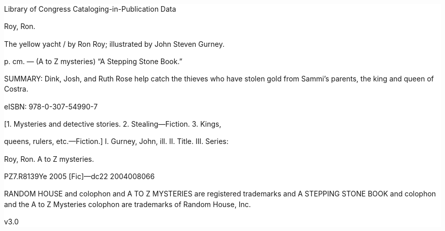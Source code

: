 


Library of Congress Cataloging-in-Publication Data

Roy, Ron.

The yellow yacht / by Ron Roy; illustrated by John Steven Gurney.

p. cm. — (A to Z mysteries) “A Stepping Stone Book.”

SUMMARY: Dink, Josh, and Ruth Rose help catch the thieves who have stolen gold from Sammi’s parents, the king and queen of Costra.

eISBN: 978-0-307-54990-7

[1. Mysteries and detective stories. 2. Stealing—Fiction. 3. Kings,

queens, rulers, etc.—Fiction.] I. Gurney, John, ill. II. Title. III. Series:

Roy, Ron. A to Z mysteries.

PZ7.R8139Ye 2005 [Fic]—dc22 2004008066

RANDOM HOUSE and colophon and A TO Z MYSTERIES are registered trademarks and A STEPPING STONE BOOK and colophon and the A to Z Mysteries colophon are trademarks of Random House, Inc.





v3.0





